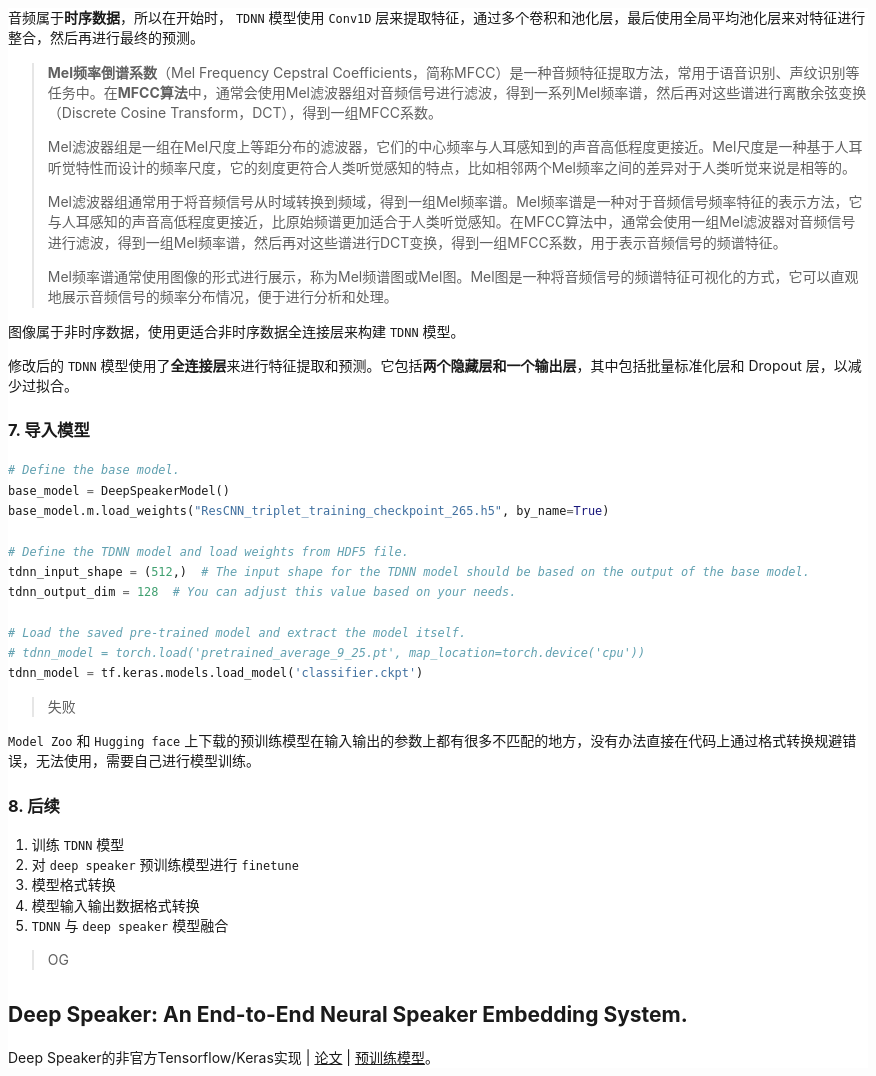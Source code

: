 音频属于**时序数据**，所以在开始时， `TDNN` 模型使用 `Conv1D` 层来提取特征，通过多个卷积和池化层，最后使用全局平均池化层来对特征进行整合，然后再进行最终的预测。

> **Mel频率倒谱系数**（Mel Frequency Cepstral Coefficients，简称MFCC）是一种音频特征提取方法，常用于语音识别、声纹识别等任务中。在**MFCC算法**中，通常会使用Mel滤波器组对音频信号进行滤波，得到一系列Mel频率谱，然后再对这些谱进行离散余弦变换（Discrete Cosine Transform，DCT），得到一组MFCC系数。
>
> Mel滤波器组是一组在Mel尺度上等距分布的滤波器，它们的中心频率与人耳感知到的声音高低程度更接近。Mel尺度是一种基于人耳听觉特性而设计的频率尺度，它的刻度更符合人类听觉感知的特点，比如相邻两个Mel频率之间的差异对于人类听觉来说是相等的。
>
> Mel滤波器组通常用于将音频信号从时域转换到频域，得到一组Mel频率谱。Mel频率谱是一种对于音频信号频率特征的表示方法，它与人耳感知的声音高低程度更接近，比原始频谱更加适合于人类听觉感知。在MFCC算法中，通常会使用一组Mel滤波器对音频信号进行滤波，得到一组Mel频率谱，然后再对这些谱进行DCT变换，得到一组MFCC系数，用于表示音频信号的频谱特征。
>
> Mel频率谱通常使用图像的形式进行展示，称为Mel频谱图或Mel图。Mel图是一种将音频信号的频谱特征可视化的方式，它可以直观地展示音频信号的频率分布情况，便于进行分析和处理。

图像属于非时序数据，使用更适合非时序数据全连接层来构建 `TDNN` 模型。

修改后的 `TDNN` 模型使用了**全连接层**来进行特征提取和预测。它包括**两个隐藏层和一个输出层**，其中包括批量标准化层和 Dropout 层，以减少过拟合。

### 7. 导入模型

```python
# Define the base model.
base_model = DeepSpeakerModel()
base_model.m.load_weights("ResCNN_triplet_training_checkpoint_265.h5", by_name=True)

# Define the TDNN model and load weights from HDF5 file.
tdnn_input_shape = (512,)  # The input shape for the TDNN model should be based on the output of the base model.
tdnn_output_dim = 128  # You can adjust this value based on your needs.

# Load the saved pre-trained model and extract the model itself.
# tdnn_model = torch.load('pretrained_average_9_25.pt', map_location=torch.device('cpu'))
tdnn_model = tf.keras.models.load_model('classifier.ckpt')
```

> 失败

`Model Zoo` 和 `Hugging face` 上下载的预训练模型在输入输出的参数上都有很多不匹配的地方，没有办法直接在代码上通过格式转换规避错误，无法使用，需要自己进行模型训练。

### 8. 后续

1. 训练 `TDNN` 模型
2. 对 `deep speaker` 预训练模型进行 `finetune` 
3. 模型格式转换
4. 模型输入输出数据格式转换
5. `TDNN` 与 `deep speaker` 模型融合





> OG

## Deep Speaker: An End-to-End Neural Speaker Embedding System.

Deep Speaker的非官方Tensorflow/Keras实现 | [论文](https://arxiv.org/pdf/1705.02304.pdf) | [预训练模型](https://drive.google.com/open?id=18h2bmsAWrqoUMsh_FQHDDxp7ioGpcNBa)。
